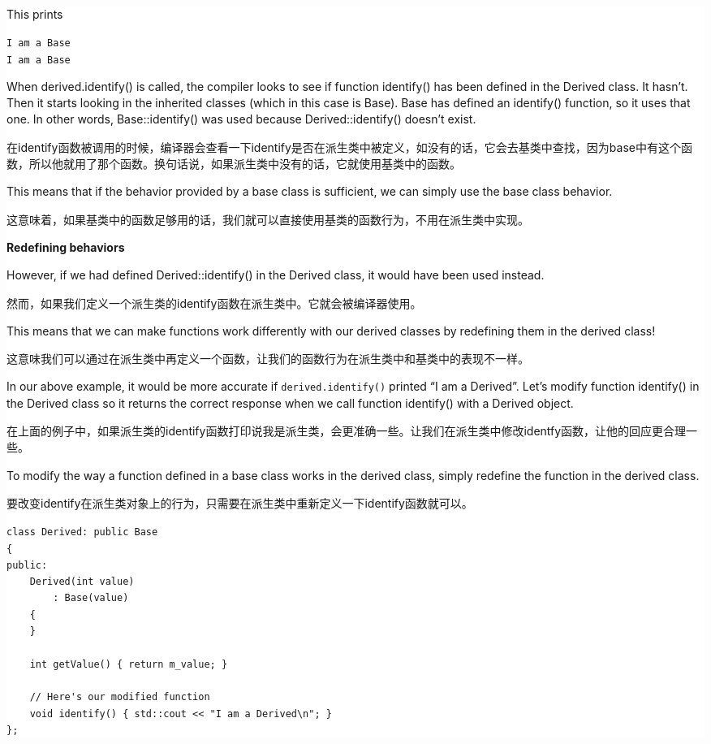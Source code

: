 This prints

```
I am a Base
I am a Base
```

When derived.identify() is called, the compiler looks to see if function identify() has been defined in the Derived class. It hasn’t. Then it starts looking in the inherited classes (which in this case is Base). Base has defined an identify() function, so it uses that one. In other words, Base::identify() was used because Derived::identify() doesn’t exist.

在identify函数被调用的时候，编译器会查看一下identify是否在派生类中被定义，如没有的话，它会去基类中查找，因为base中有这个函数，所以他就用了那个函数。换句话说，如果派生类中没有的话，它就使用基类中的函数。

This means that if the behavior provided by a base class is sufficient, we can simply use the base class behavior.

这意味着，如果基类中的函数足够用的话，我们就可以直接使用基类的函数行为，不用在派生类中实现。

**Redefining behaviors**

However, if we had defined Derived::identify() in the Derived class, it would have been used instead.

然而，如果我们定义一个派生类的identify函数在派生类中。它就会被编译器使用。

This means that we can make functions work differently with our derived classes by redefining them in the derived class!

这意味我们可以通过在派生类中再定义一个函数，让我们的函数行为在派生类中和基类中的表现不一样。

In our above example, it would be more accurate if `derived.identify()` printed “I am a Derived”. Let’s modify function identify() in the Derived class so it returns the correct response when we call function identify() with a Derived object.

在上面的例子中，如果派生类的identify函数打印说我是派生类，会更准确一些。让我们在派生类中修改identfy函数，让他的回应更合理一些。

To modify the way a function defined in a base class works in the derived class, simply redefine the function in the derived class.

要改变identify在派生类对象上的行为，只需要在派生类中重新定义一下identify函数就可以。

```
class Derived: public Base
{
public:
    Derived(int value)
        : Base(value)
    {
    }
 
    int getValue() { return m_value; }
 
    // Here's our modified function
    void identify() { std::cout << "I am a Derived\n"; }
};
```
